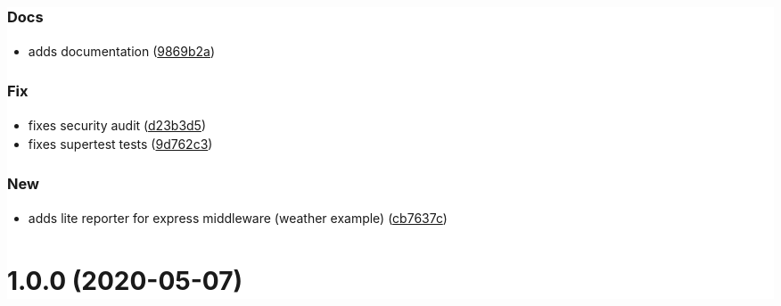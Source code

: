 ### Docs

* adds documentation ([9869b2a](https://github.com/pustovitDmytro/rest-chronicle/commit/9869b2a5b4ab27ed29c0712698e09680df268178))

### Fix

* fixes security audit ([d23b3d5](https://github.com/pustovitDmytro/rest-chronicle/commit/d23b3d54ca58aa0fd77aa81266460c47c332b784))
* fixes supertest tests ([9d762c3](https://github.com/pustovitDmytro/rest-chronicle/commit/9d762c3095aead56bcce9dcf7eca6e989441259f))

### New

* adds lite reporter for express middleware (weather example) ([cb7637c](https://github.com/pustovitDmytro/rest-chronicle/commit/cb7637c04724fe8e7ffb4c73daa3859f43be79fe))

# 1.0.0 (2020-05-07)
